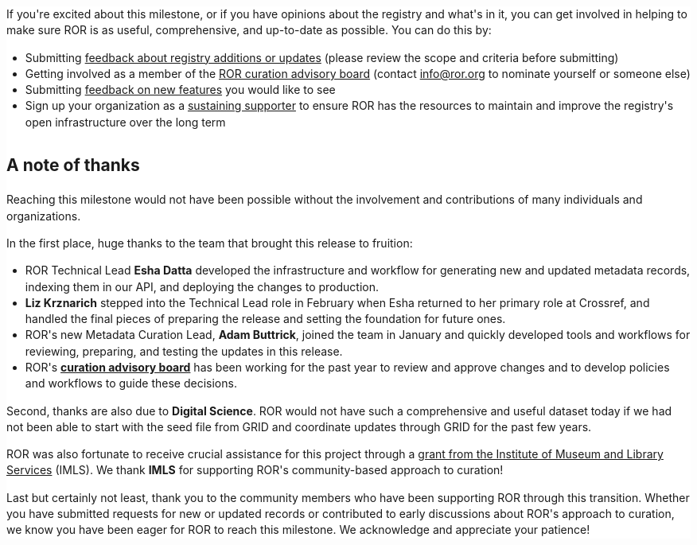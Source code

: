 If you're excited about this milestone, or if you have opinions about the registry and what's in it, you can get involved in helping to make sure ROR is as useful, comprehensive, and up-to-date as possible. You can do this by:

- Submitting [feedback about registry additions or updates](https://ror.org/curation) (please review the scope and criteria before submitting)
- Getting involved as a member of the [ROR curation advisory board](https://github.com/ror-community/ror-updates/wiki/ROR-Curation-Advisory-Board-Overview) (contact <info@ror.org> to nominate yourself or someone else)
- Submitting [feedback on new features](https://github.com/ror-community/ror-roadmap/discussions) you would like to see
- Sign up your organization as a [sustaining supporter](https://ror.org/sustain) to ensure ROR has the resources to maintain and improve the registry's open infrastructure over the long term

## **A note of thanks**

Reaching this milestone would not have been possible without the involvement and contributions of many individuals and organizations.

In the first place, huge thanks to the team that brought this release to fruition:

- ROR Technical Lead **Esha Datta** developed the infrastructure and workflow for generating new and updated metadata records, indexing them in our API, and deploying the changes to production. 
- **Liz Krznarich** stepped into the Technical Lead role in February when Esha returned to her primary role at Crossref, and handled the final pieces of preparing the release and setting the foundation for future ones. 
- ROR's new Metadata Curation Lead, **Adam Buttrick**, joined the team in January and quickly developed tools and workflows for reviewing, preparing, and testing the updates in this release. 
- ROR's **[curation advisory board](https://ror.org/registry/#curation-advisory-board)** has been working for the past year to review and approve changes and to develop policies and workflows to guide these decisions.

Second, thanks are also due to **Digital Science**. ROR would not have such a comprehensive and useful dataset today if we had not been able to start with the seed file from GRID and coordinate updates through GRID for the past few years.

ROR was also fortunate to receive crucial assistance for this project through a [grant from the Institute of Museum and Library Services](https://www.imls.gov/grants/awarded/lg-246305-ols-20) (IMLS). We thank **IMLS** for supporting ROR's community-based approach to curation!

Last but certainly not least, thank you to the community members who have been supporting ROR through this transition. Whether you have submitted requests for new or updated records or contributed to early discussions about ROR's approach to curation, we know you have been eager for ROR to reach this milestone. We acknowledge and appreciate your patience!
